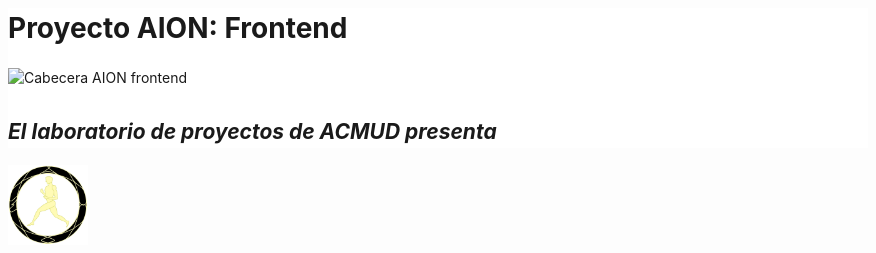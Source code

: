 # Proyecto AION: Frontend

![Cabecera AION frontend](/src/assets/img/CabeceraFrontend.svg)

## *El laboratorio de proyectos de ACMUD presenta*

<img align="left" width="80" height="80" src="/src/assets/img/icons/common/IconAnimFndTrnsp_1080x1080.webp" alt="Animacion del proyecto AION">
